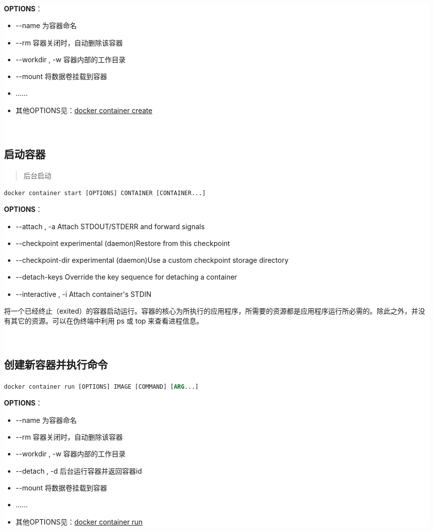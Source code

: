 **OPTIONS**：

- --name	为容器命名

- --rm		容器关闭时，自动删除该容器

- --workdir , -w		容器内部的工作目录

- --mount		将数据卷挂载到容器

- ……

- 其他OPTIONS见：[docker container create](https://docs.docker.com/engine/reference/commandline/container_create/)

<br>

## 启动容器
> 后台启动

```dockerfile
docker container start [OPTIONS] CONTAINER [CONTAINER...]
```

**OPTIONS**：

- --attach , -a		Attach STDOUT/STDERR and forward signals

- --checkpoint		experimental (daemon)Restore from this checkpoint

- --checkpoint-dir		experimental (daemon)Use a custom checkpoint storage directory

- --detach-keys		Override the key sequence for detaching a container

- --interactive , -i		Attach container's STDIN

将一个已经终止（exited）的容器启动运行。容器的核心为所执行的应用程序，所需要的资源都是应用程序运行所必需的。除此之外，并没有其它的资源。可以在伪终端中利用 ps 或 top 来查看进程信息。

<br>

## 创建新容器并执行命令
```dockerfile
docker container run [OPTIONS] IMAGE [COMMAND] [ARG...]
```


**OPTIONS**：

- --name	为容器命名

- --rm		容器关闭时，自动删除该容器

- --workdir , -w		容器内部的工作目录

- --detach , -d		后台运行容器并返回容器id

- --mount		将数据卷挂载到容器

- ……

- 其他OPTIONS见：[docker container run](https://docs.docker.com/engine/reference/commandline/container_run/)
